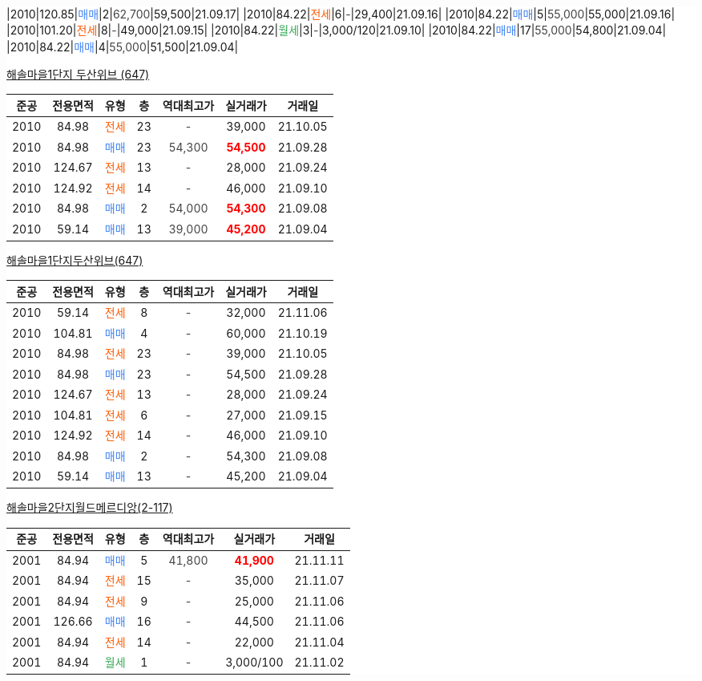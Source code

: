 |2010|120.85|<span style="color:#4285F3">매매</span>|2|<span style="color:#444444">62,700</span>|59,500|21.09.17|
|2010|84.22|<span style="color:#FF5A00">전세</span>|6|<span style="color:#444444">-</span>|29,400|21.09.16|
|2010|84.22|<span style="color:#4285F3">매매</span>|5|<span style="color:#444444">55,000</span>|55,000|21.09.16|
|2010|101.20|<span style="color:#FF5A00">전세</span>|8|<span style="color:#444444">-</span>|49,000|21.09.15|
|2010|84.22|<span style="color:#34A853">월세</span>|3|<span style="color:#444444">-</span>|3,000/120|21.09.10|
|2010|84.22|<span style="color:#4285F3">매매</span>|17|<span style="color:#444444">55,000</span>|54,800|21.09.04|
|2010|84.22|<span style="color:#4285F3">매매</span>|4|<span style="color:#444444">55,000</span>|51,500|21.09.04|

[해솔마을1단지 두산위브 (647)](https://search.naver.com/search.naver?query=%ED%95%B4%EC%86%94%EB%A7%88%EC%9D%841%EB%8B%A8%EC%A7%80+%EB%91%90%EC%82%B0%EC%9C%84%EB%B8%8C+%28647%29)

|준공|전용면적|유형|층|역대최고가|실거래가|거래일|
|:---:|:---:|:---:|:---:|:---:|:---:|:---:|
|2010|84.98|<span style="color:#FF5A00">전세</span>|23|<span style="color:#444444">-</span>|39,000|21.10.05|
|2010|84.98|<span style="color:#4285F3">매매</span>|23|<span style="color:#444444">54,300</span>|<b><span style="color:#FF0000">54,500</span></b>|21.09.28|
|2010|124.67|<span style="color:#FF5A00">전세</span>|13|<span style="color:#444444">-</span>|28,000|21.09.24|
|2010|124.92|<span style="color:#FF5A00">전세</span>|14|<span style="color:#444444">-</span>|46,000|21.09.10|
|2010|84.98|<span style="color:#4285F3">매매</span>|2|<span style="color:#444444">54,000</span>|<b><span style="color:#FF0000">54,300</span></b>|21.09.08|
|2010|59.14|<span style="color:#4285F3">매매</span>|13|<span style="color:#444444">39,000</span>|<b><span style="color:#FF0000">45,200</span></b>|21.09.04|

[해솔마을1단지두산위브(647)](https://search.naver.com/search.naver?query=%ED%95%B4%EC%86%94%EB%A7%88%EC%9D%841%EB%8B%A8%EC%A7%80%EB%91%90%EC%82%B0%EC%9C%84%EB%B8%8C%28647%29)

|준공|전용면적|유형|층|역대최고가|실거래가|거래일|
|:---:|:---:|:---:|:---:|:---:|:---:|:---:|
|2010|59.14|<span style="color:#FF5A00">전세</span>|8|<span style="color:#444444">-</span>|32,000|21.11.06|
|2010|104.81|<span style="color:#4285F3">매매</span>|4|<span style="color:#444444">-</span>|60,000|21.10.19|
|2010|84.98|<span style="color:#FF5A00">전세</span>|23|<span style="color:#444444">-</span>|39,000|21.10.05|
|2010|84.98|<span style="color:#4285F3">매매</span>|23|<span style="color:#444444">-</span>|54,500|21.09.28|
|2010|124.67|<span style="color:#FF5A00">전세</span>|13|<span style="color:#444444">-</span>|28,000|21.09.24|
|2010|104.81|<span style="color:#FF5A00">전세</span>|6|<span style="color:#444444">-</span>|27,000|21.09.15|
|2010|124.92|<span style="color:#FF5A00">전세</span>|14|<span style="color:#444444">-</span>|46,000|21.09.10|
|2010|84.98|<span style="color:#4285F3">매매</span>|2|<span style="color:#444444">-</span>|54,300|21.09.08|
|2010|59.14|<span style="color:#4285F3">매매</span>|13|<span style="color:#444444">-</span>|45,200|21.09.04|

[해솔마을2단지월드메르디앙(2-117)](https://search.naver.com/search.naver?query=%ED%95%B4%EC%86%94%EB%A7%88%EC%9D%842%EB%8B%A8%EC%A7%80%EC%9B%94%EB%93%9C%EB%A9%94%EB%A5%B4%EB%94%94%EC%95%99%282-117%29)

|준공|전용면적|유형|층|역대최고가|실거래가|거래일|
|:---:|:---:|:---:|:---:|:---:|:---:|:---:|
|2001|84.94|<span style="color:#4285F3">매매</span>|5|<span style="color:#444444">41,800</span>|<b><span style="color:#FF0000">41,900</span></b>|21.11.11|
|2001|84.94|<span style="color:#FF5A00">전세</span>|15|<span style="color:#444444">-</span>|35,000|21.11.07|
|2001|84.94|<span style="color:#FF5A00">전세</span>|9|<span style="color:#444444">-</span>|25,000|21.11.06|
|2001|126.66|<span style="color:#4285F3">매매</span>|16|<span style="color:#444444">-</span>|44,500|21.11.06|
|2001|84.94|<span style="color:#FF5A00">전세</span>|14|<span style="color:#444444">-</span>|22,000|21.11.04|
|2001|84.94|<span style="color:#34A853">월세</span>|1|<span style="color:#444444">-</span>|3,000/100|21.11.02|